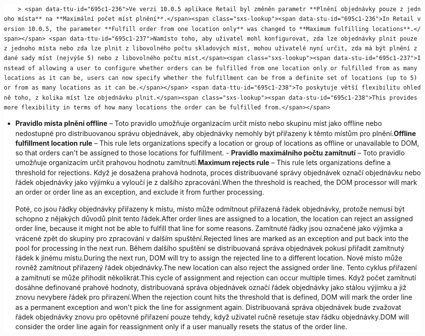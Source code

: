         > <span data-ttu-id="695c1-236">Ve verzi 10.0.5 aplikace Retail byl změněn parametr **Plnění objednávky pouze z jednoho místa** na **Maximální počet míst plnění**.</span><span class="sxs-lookup"><span data-stu-id="695c1-236">In Retail version 10.0.5, the parameter **Fulfill order from one location only** was changed to **Maximum fulfilling locations**.</span></span> <span data-ttu-id="695c1-237">Namísto toho, aby uživatel mohl konfigurovat, zda lze objednávky plnit pouze z jednoho místa nebo zda lze plnit z libovolného počtu skladových míst, mohou uživatelé nyní určit, zda má být plnění z dané sady míst (nejvýše 5) nebo z libovolného počtu míst.</span><span class="sxs-lookup"><span data-stu-id="695c1-237">Instead of allowing a user to configure whether orders can be fulfilled from one location only or fulfilled from as many locations as it can be, users can now specify whether the fulfillment can be from a definite set of locations (up to 5) or from as many locations as it can be.</span></span> <span data-ttu-id="695c1-238">To poskytuje větší flexibilitu ohledně toho, z kolika míst lze objednávku plnit.</span><span class="sxs-lookup"><span data-stu-id="695c1-238">This provides more flexibility in terms of how many locations the order can be fulfilled from.</span></span>

   - <span data-ttu-id="695c1-239">**Pravidlo místa plnění offline** – Toto pravidlo umožňuje organizacím určit místo nebo skupinu míst jako offline nebo nedostupné pro distribuovanou správu objednávek, aby objednávky nemohly být přiřazeny k těmto místům pro plnění.</span><span class="sxs-lookup"><span data-stu-id="695c1-239">**Offline fulfillment location rule** – This rule lets organizations specify a location or group of locations as offline or unavailable to DOM, so that orders can't be assigned to those locations for fulfillment.</span></span>
    - <span data-ttu-id="695c1-240">**Pravidlo maximálního počtu zamítnutí** – Toto pravidlo umožňuje organizacím určit prahovou hodnotu zamítnutí.</span><span class="sxs-lookup"><span data-stu-id="695c1-240">**Maximum rejects rule** – This rule lets organizations define a threshold for rejections.</span></span> <span data-ttu-id="695c1-241">Když je dosažena prahová hodnota, proces distribuované správy objednávek označí objednávku nebo řádek objednávky jako výjimku a vyloučí je z dalšího zpracování.</span><span class="sxs-lookup"><span data-stu-id="695c1-241">When the threshold is reached, the DOM processor will mark an order or order line as an exception, and exclude it from further processing.</span></span>

        <span data-ttu-id="695c1-242">Poté, co jsou řádky objednávky přiřazeny k místu, místo může odmítnout přiřazená řádek objednávky, protože nemusí být schopno z nějakých důvodů plnit tento řádek.</span><span class="sxs-lookup"><span data-stu-id="695c1-242">After order lines are assigned to a location, the location can reject an assigned order line, because it might not be able to fulfill that line for some reasons.</span></span> <span data-ttu-id="695c1-243">Zamítnuté řádky jsou označené jako výjimka a vrácené zpět do skupiny pro zpracování v dalším spuštění.</span><span class="sxs-lookup"><span data-stu-id="695c1-243">Rejected lines are marked as an exception and put back into the pool for processing in the next run.</span></span> <span data-ttu-id="695c1-244">Během dalšího spuštění se distribuovaná správa objednávek pokusí přiřadit zamítnutý řádek k jinému místu.</span><span class="sxs-lookup"><span data-stu-id="695c1-244">During the next run, DOM will try to assign the rejected line to a different location.</span></span> <span data-ttu-id="695c1-245">Nové místo může rovněž zamítnout přiřazený řádek objednávky.</span><span class="sxs-lookup"><span data-stu-id="695c1-245">The new location can also reject the assigned order line.</span></span> <span data-ttu-id="695c1-246">Tento cyklus přiřazení a zamítnutí se může přihodit několikrát.</span><span class="sxs-lookup"><span data-stu-id="695c1-246">This cycle of assignment and rejection can occur multiple times.</span></span> <span data-ttu-id="695c1-247">Když počet zamítnutí dosáhne definované prahové hodnoty, distribuovaná správa objednávek označí řádek objednávky jako stálou výjimku a již znovu nevybere řádek pro přirazení.</span><span class="sxs-lookup"><span data-stu-id="695c1-247">When the rejection count hits the threshold that is defined, DOM will mark the order line as a permanent exception and won't pick the line for assignment again.</span></span> <span data-ttu-id="695c1-248">Distribuovaná správa objednávek bude zvažovat řádek objednávky znovu pro opětovné přiřazení pouze tehdy, když uživatel ručně resetuje stav řádku objednávky.</span><span class="sxs-lookup"><span data-stu-id="695c1-248">DOM will consider the order line again for reassignment only if a user manually resets the status of the order line.</span></span>
